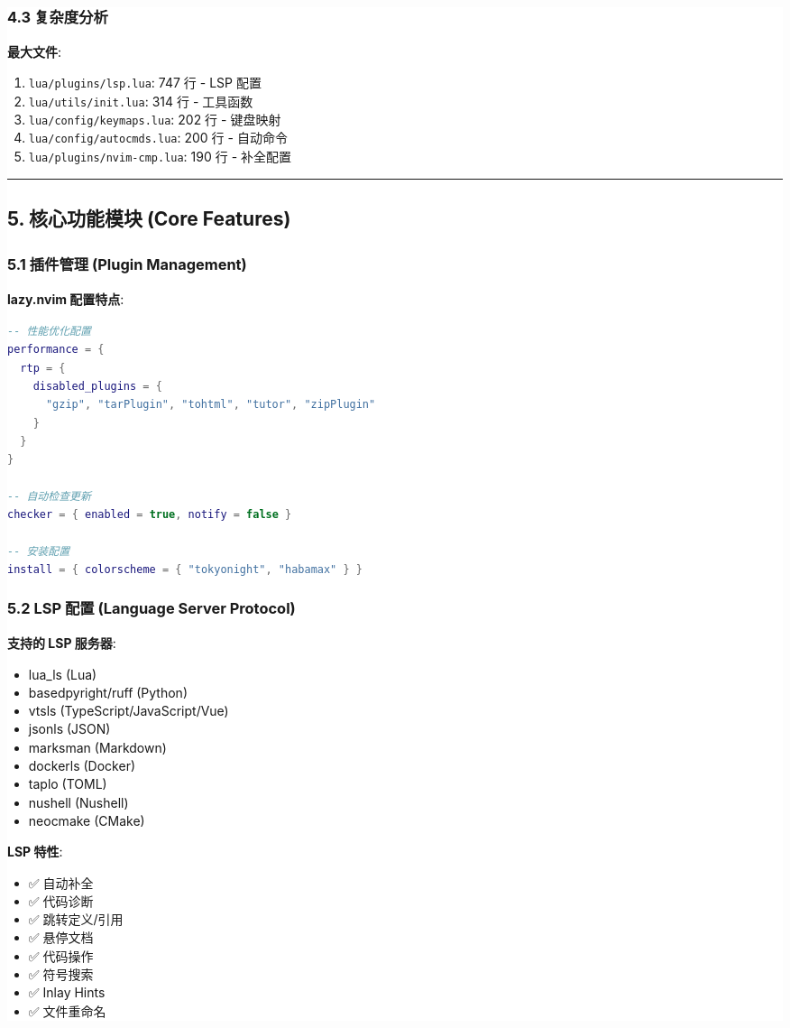 ### 4.3 复杂度分析

**最大文件**:
1. `lua/plugins/lsp.lua`: 747 行 - LSP 配置
2. `lua/utils/init.lua`: 314 行 - 工具函数
3. `lua/config/keymaps.lua`: 202 行 - 键盘映射
4. `lua/config/autocmds.lua`: 200 行 - 自动命令
5. `lua/plugins/nvim-cmp.lua`: 190 行 - 补全配置

---

## 5. 核心功能模块 (Core Features)

### 5.1 插件管理 (Plugin Management)

**lazy.nvim 配置特点**:
```lua
-- 性能优化配置
performance = {
  rtp = {
    disabled_plugins = {
      "gzip", "tarPlugin", "tohtml", "tutor", "zipPlugin"
    }
  }
}

-- 自动检查更新
checker = { enabled = true, notify = false }

-- 安装配置
install = { colorscheme = { "tokyonight", "habamax" } }
```

### 5.2 LSP 配置 (Language Server Protocol)

**支持的 LSP 服务器**:
- lua_ls (Lua)
- basedpyright/ruff (Python)
- vtsls (TypeScript/JavaScript/Vue)
- jsonls (JSON)
- marksman (Markdown)
- dockerls (Docker)
- taplo (TOML)
- nushell (Nushell)
- neocmake (CMake)

**LSP 特性**:
- ✅ 自动补全
- ✅ 代码诊断
- ✅ 跳转定义/引用
- ✅ 悬停文档
- ✅ 代码操作
- ✅ 符号搜索
- ✅ Inlay Hints
- ✅ 文件重命名
